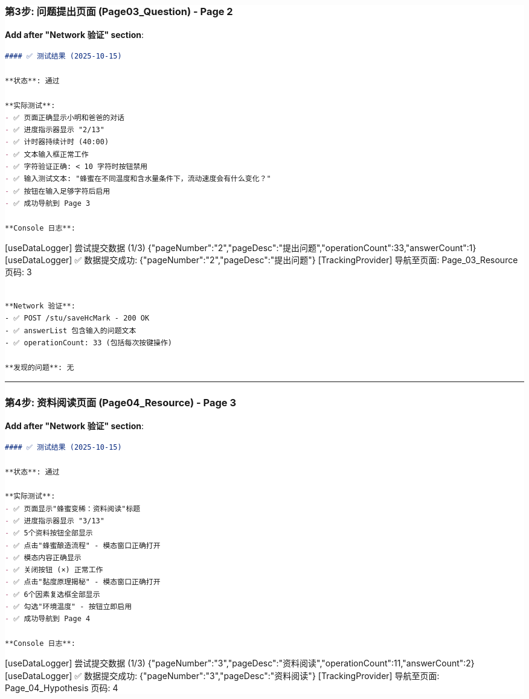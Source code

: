
### 第3步: 问题提出页面 (Page03_Question) - Page 2

**Add after "Network 验证" section**:

```markdown
#### ✅ 测试结果 (2025-10-15)

**状态**: 通过

**实际测试**:
- ✅ 页面正确显示小明和爸爸的对话
- ✅ 进度指示器显示 "2/13"
- ✅ 计时器持续计时 (40:00)
- ✅ 文本输入框正常工作
- ✅ 字符验证正确: < 10 字符时按钮禁用
- ✅ 输入测试文本: "蜂蜜在不同温度和含水量条件下，流动速度会有什么变化？"
- ✅ 按钮在输入足够字符后启用
- ✅ 成功导航到 Page 3

**Console 日志**:
```
[useDataLogger] 尝试提交数据 (1/3) {"pageNumber":"2","pageDesc":"提出问题","operationCount":33,"answerCount":1}
[useDataLogger] ✅ 数据提交成功: {"pageNumber":"2","pageDesc":"提出问题"}
[TrackingProvider] 导航至页面: Page_03_Resource 页码: 3
```

**Network 验证**:
- ✅ POST /stu/saveHcMark - 200 OK
- ✅ answerList 包含输入的问题文本
- ✅ operationCount: 33 (包括每次按键操作)

**发现的问题**: 无
```

---

### 第4步: 资料阅读页面 (Page04_Resource) - Page 3

**Add after "Network 验证" section**:

```markdown
#### ✅ 测试结果 (2025-10-15)

**状态**: 通过

**实际测试**:
- ✅ 页面显示"蜂蜜变稀：资料阅读"标题
- ✅ 进度指示器显示 "3/13"
- ✅ 5个资料按钮全部显示
- ✅ 点击"蜂蜜酿造流程" - 模态窗口正确打开
- ✅ 模态内容正确显示
- ✅ 关闭按钮 (×) 正常工作
- ✅ 点击"黏度原理揭秘" - 模态窗口正确打开
- ✅ 6个因素复选框全部显示
- ✅ 勾选"环境温度" - 按钮立即启用
- ✅ 成功导航到 Page 4

**Console 日志**:
```
[useDataLogger] 尝试提交数据 (1/3) {"pageNumber":"3","pageDesc":"资料阅读","operationCount":11,"answerCount":2}
[useDataLogger] ✅ 数据提交成功: {"pageNumber":"3","pageDesc":"资料阅读"}
[TrackingProvider] 导航至页面: Page_04_Hypothesis 页码: 4
```
```